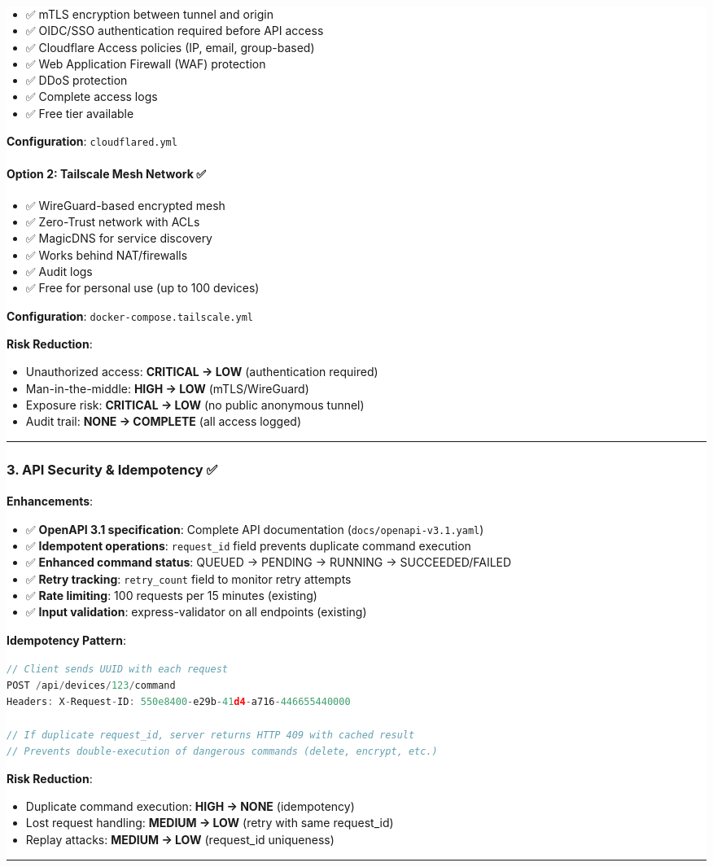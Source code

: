 - ✅ mTLS encryption between tunnel and origin
- ✅ OIDC/SSO authentication required before API access
- ✅ Cloudflare Access policies (IP, email, group-based)
- ✅ Web Application Firewall (WAF) protection
- ✅ DDoS protection
- ✅ Complete access logs
- ✅ Free tier available

**Configuration**: `cloudflared.yml`

#### Option 2: Tailscale Mesh Network ✅

- ✅ WireGuard-based encrypted mesh
- ✅ Zero-Trust network with ACLs
- ✅ MagicDNS for service discovery
- ✅ Works behind NAT/firewalls
- ✅ Audit logs
- ✅ Free for personal use (up to 100 devices)

**Configuration**: `docker-compose.tailscale.yml`

**Risk Reduction**:

- Unauthorized access: **CRITICAL → LOW** (authentication required)
- Man-in-the-middle: **HIGH → LOW** (mTLS/WireGuard)
- Exposure risk: **CRITICAL → LOW** (no public anonymous tunnel)
- Audit trail: **NONE → COMPLETE** (all access logged)

---

### 3. API Security & Idempotency ✅

**Enhancements**:

- ✅ **OpenAPI 3.1 specification**: Complete API documentation (`docs/openapi-v3.1.yaml`)
- ✅ **Idempotent operations**: `request_id` field prevents duplicate command execution
- ✅ **Enhanced command status**: QUEUED → PENDING → RUNNING → SUCCEEDED/FAILED
- ✅ **Retry tracking**: `retry_count` field to monitor retry attempts
- ✅ **Rate limiting**: 100 requests per 15 minutes (existing)
- ✅ **Input validation**: express-validator on all endpoints (existing)

**Idempotency Pattern**:

```typescript
// Client sends UUID with each request
POST /api/devices/123/command
Headers: X-Request-ID: 550e8400-e29b-41d4-a716-446655440000

// If duplicate request_id, server returns HTTP 409 with cached result
// Prevents double-execution of dangerous commands (delete, encrypt, etc.)
```

**Risk Reduction**:

- Duplicate command execution: **HIGH → NONE** (idempotency)
- Lost request handling: **MEDIUM → LOW** (retry with same request_id)
- Replay attacks: **MEDIUM → LOW** (request_id uniqueness)

---